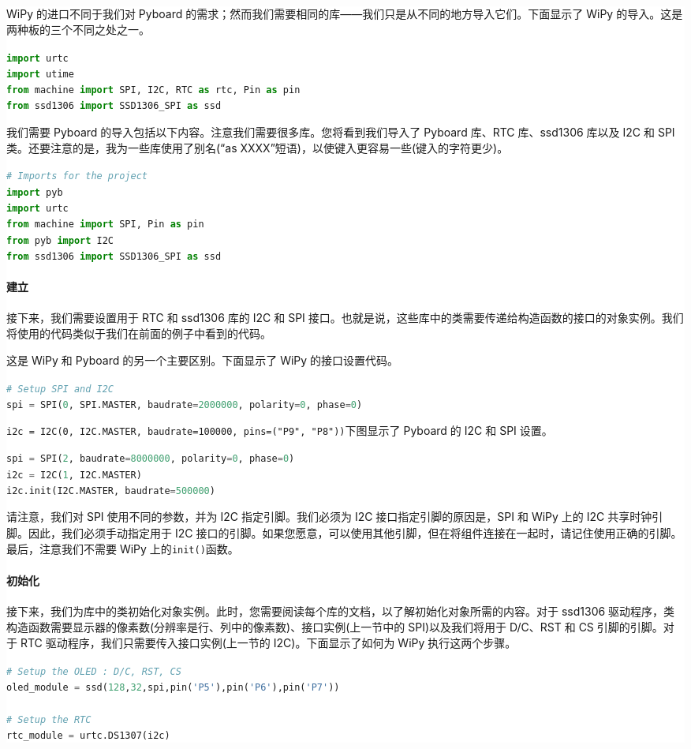 WiPy 的进口不同于我们对 Pyboard 的需求；然而我们需要相同的库——我们只是从不同的地方导入它们。下面显示了 WiPy 的导入。这是两种板的三个不同之处之一。

```py
import urtc
import utime
from machine import SPI, I2C, RTC as rtc, Pin as pin
from ssd1306 import SSD1306_SPI as ssd

```

我们需要 Pyboard 的导入包括以下内容。注意我们需要很多库。您将看到我们导入了 Pyboard 库、RTC 库、ssd1306 库以及 I2C 和 SPI 类。还要注意的是，我为一些库使用了别名(“as XXXX”短语)，以使键入更容易一些(键入的字符更少)。

```py
# Imports for the project
import pyb
import urtc
from machine import SPI, Pin as pin
from pyb import I2C
from ssd1306 import SSD1306_SPI as ssd

```

#### 建立

接下来，我们需要设置用于 RTC 和 ssd1306 库的 I2C 和 SPI 接口。也就是说，这些库中的类需要传递给构造函数的接口的对象实例。我们将使用的代码类似于我们在前面的例子中看到的代码。

这是 WiPy 和 Pyboard 的另一个主要区别。下面显示了 WiPy 的接口设置代码。

```py
# Setup SPI and I2C
spi = SPI(0, SPI.MASTER, baudrate=2000000, polarity=0, phase=0)

```

`i2c = I2C(0, I2C.MASTER, baudrate=100000, pins=("P9", "P8"))`下图显示了 Pyboard 的 I2C 和 SPI 设置。

```py
spi = SPI(2, baudrate=8000000, polarity=0, phase=0)
i2c = I2C(1, I2C.MASTER)
i2c.init(I2C.MASTER, baudrate=500000)

```

请注意，我们对 SPI 使用不同的参数，并为 I2C 指定引脚。我们必须为 I2C 接口指定引脚的原因是，SPI 和 WiPy 上的 I2C 共享时钟引脚。因此，我们必须手动指定用于 I2C 接口的引脚。如果您愿意，可以使用其他引脚，但在将组件连接在一起时，请记住使用正确的引脚。最后，注意我们不需要 WiPy 上的`init()`函数。

#### 初始化

接下来，我们为库中的类初始化对象实例。此时，您需要阅读每个库的文档，以了解初始化对象所需的内容。对于 ssd1306 驱动程序，类构造函数需要显示器的像素数(分辨率是行、列中的像素数)、接口实例(上一节中的 SPI)以及我们将用于 D/C、RST 和 CS 引脚的引脚。对于 RTC 驱动程序，我们只需要传入接口实例(上一节的 I2C)。下面显示了如何为 WiPy 执行这两个步骤。

```py
# Setup the OLED : D/C, RST, CS
oled_module = ssd(128,32,spi,pin('P5'),pin('P6'),pin('P7'))

# Setup the RTC
rtc_module = urtc.DS1307(i2c)

```

